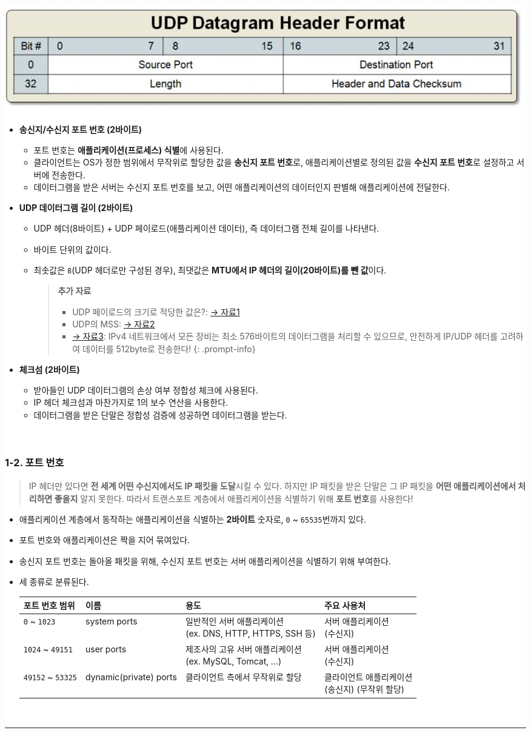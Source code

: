 ![](/assets/img/posts/Computer-Science/Network/2023-11-02-01.png)

- **<span class="shlb">송신지/수신지 포트 번호</span> (2바이트)**
    - 포트 번호는 **애플리케이션(프로세스) 식별**에 사용된다.
    - 클라이언트는 OS가 정한 범위에서 무작위로 할당한 값을 **송신지 포트 번호**로, 애플리케이션별로 정의된 값을 **수신지 포트 번호**로 설정하고 서버에 전송한다.
    - 데이터그램을 받은 서버는 수신지 포트 번호를 보고, 어떤 애플리케이션의 데이터인지 판별해 애플리케이션에 전달한다.
- **<span class="shlb">UDP 데이터그램 길이</span> (2바이트)**
    - UDP 헤더(8바이트) + UDP 페이로드(애플리케이션 데이터), 즉 데이터그램 전체 길이를 나타낸다.
    - 바이트 단위의 값이다.
    - 최솟값은 `8`(UDP 헤더로만 구성된 경우), 최댓값은 **MTU에서 IP 헤더의 길이(20바이트)를 뺀 값**이다.
        
        > **추가 자료**
        >
        > - UDP 페이로드의 크기로 적당한 값은?: [→ 자료1](https://www.gpgstudy.com/forum/viewtopic.php?t=6131)
        > - UDP의 MSS: [→ 자료2](https://ejjoo.github.io/network/2020/01/09/tcp-mss-udp.html)
        > - [→ 자료3](https://eunhyee.tistory.com/244): IPv4 네트워크에서 모든 장비는 최소 576바이트의 데이터그램을 처리할 수 있으므로, 안전하게 IP/UDP 헤더를 고려하여 데이터를 512byte로 전송한다!
        {: .prompt-info}
        
- **<span class="shlb">체크섬</span> (2바이트)**
    - 받아들인 UDP 데이터그램의 손상 여부 정합성 체크에 사용된다.
    - IP 헤더 체크섬과 마찬가지로 1의 보수 연산을 사용한다.
    - 데이터그램을 받은 단말은 정합성 검증에 성공하면 데이터그램을 받는다.

<br>

### 1-2. 포트 번호

> IP 헤더만 있다면 **전 세계 어떤 수신지에서도 IP 패킷을 도달**시킬 수 있다. 하지만 IP 패킷을 받은 단말은 그 IP 패킷을 **어떤 애플리케이션에서 처리하면 좋을지** 알지 못한다. 따라서 트랜스포트 계층에서 애플리케이션을 식별하기 위해 **포트 번호**를 사용한다!

- 애플리케이션 계층에서 동작하는 애플리케이션을 식별하는 **2바이트** 숫자로, `0` ~ `65535`번까지 있다.
- 포트 번호와 애플리케이션은 짝을 지어 묶여있다.
- 송신지 포트 번호는 돌아올 패킷을 위해, 수신지 포트 번호는 서버 애플리케이션을 식별하기 위해 부여한다.
- 세 종류로 분류된다.
    
    | 포트 번호 범위   | 이름      | 용도      | 주요 사용처    |
    | ---------- | ---------- | ----------- | --------- |
    | `0` ~ `1023`                       | system ports                    | 일반적인 서버 애플리케이션<br>(ex. DNS, HTTP, HTTPS, SSH 등) | 서버 애플리케이션<br>(수신지) |
    | `1024` ~ `49151`                   | user ports                      | 제조사의 고유 서버 애플리케이션<br>(ex. MySQL, Tomcat, …)         | 서버 애플리케이션<br>(수신지) |
    | `49152` ~ `53325`                  | dynamic(private) ports         | 클라이언트 측에서 무작위로 할당     | 클라이언트 애플리케이션<br>(송신지) (무작위 할당) |

<br>

---